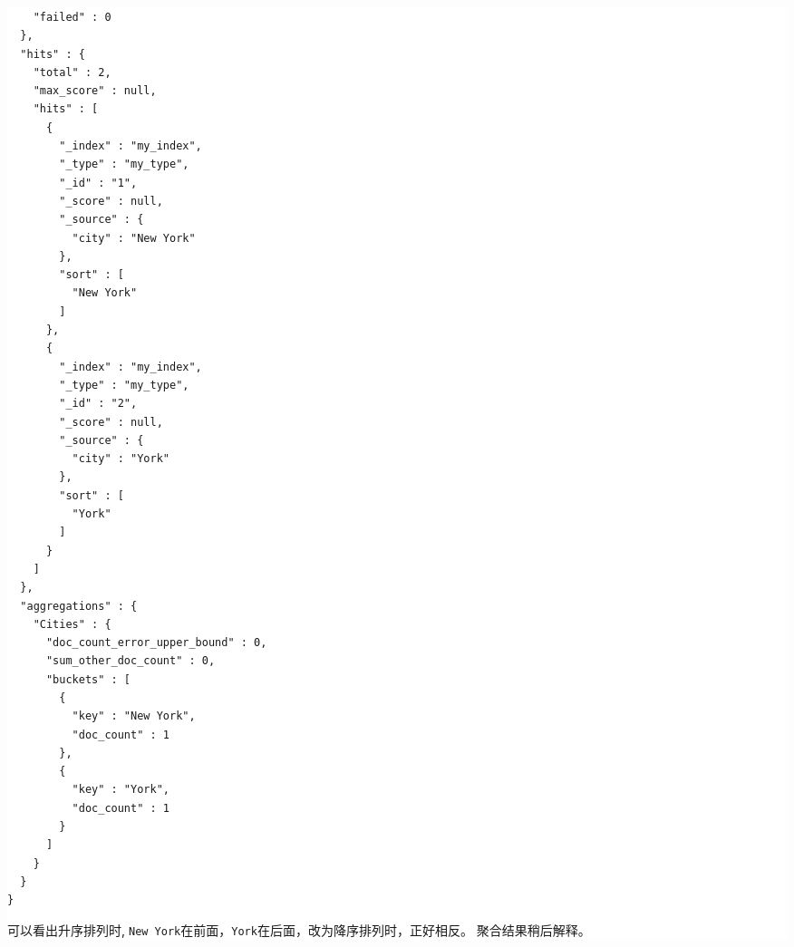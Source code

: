 ```
    "failed" : 0
  },
  "hits" : {
    "total" : 2,
    "max_score" : null,
    "hits" : [
      {
        "_index" : "my_index",
        "_type" : "my_type",
        "_id" : "1",
        "_score" : null,
        "_source" : {
          "city" : "New York"
        },
        "sort" : [
          "New York"
        ]
      },
      {
        "_index" : "my_index",
        "_type" : "my_type",
        "_id" : "2",
        "_score" : null,
        "_source" : {
          "city" : "York"
        },
        "sort" : [
          "York"
        ]
      }
    ]
  },
  "aggregations" : {
    "Cities" : {
      "doc_count_error_upper_bound" : 0,
      "sum_other_doc_count" : 0,
      "buckets" : [
        {
          "key" : "New York",
          "doc_count" : 1
        },
        {
          "key" : "York",
          "doc_count" : 1
        }
      ]
    }
  }
}

```
可以看出升序排列时, `New York`在前面，`York`在后面，改为降序排列时，正好相反。
聚合结果稍后解释。
